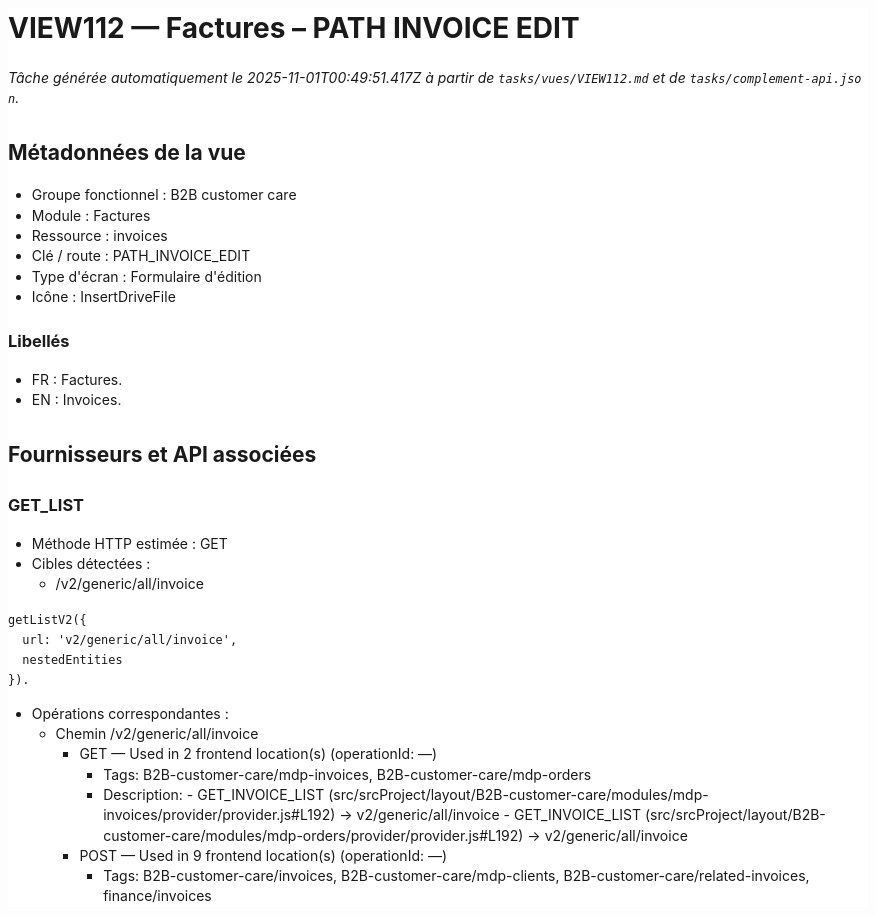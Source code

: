 # VIEW112 — Factures – PATH INVOICE EDIT

_Tâche générée automatiquement le 2025-11-01T00:49:51.417Z à partir de `tasks/vues/VIEW112.md` et de `tasks/complement-api.json`._

## Métadonnées de la vue

- Groupe fonctionnel : B2B customer care
- Module : Factures
- Ressource : invoices
- Clé / route : PATH_INVOICE_EDIT
- Type d'écran : Formulaire d'édition
- Icône : InsertDriveFile

### Libellés
- FR : Factures.
- EN : Invoices.

## Fournisseurs et API associées

### GET_LIST

- Méthode HTTP estimée : GET
- Cibles détectées :
  - /v2/generic/all/invoice

```text
getListV2({
  url: 'v2/generic/all/invoice',
  nestedEntities
}).
```

- Opérations correspondantes :
  - Chemin /v2/generic/all/invoice
    - GET — Used in 2 frontend location(s) (operationId: —)
      - Tags: B2B-customer-care/mdp-invoices, B2B-customer-care/mdp-orders
      - Description: - GET_INVOICE_LIST (src/srcProject/layout/B2B-customer-care/modules/mdp-invoices/provider/provider.js#L192) -> v2/generic/all/invoice - GET_INVOICE_LIST (src/srcProject/layout/B2B-customer-care/modules/mdp-orders/provider/provider.js#L192) -> v2/generic/all/invoice
    - POST — Used in 9 frontend location(s) (operationId: —)
      - Tags: B2B-customer-care/invoices, B2B-customer-care/mdp-clients, B2B-customer-care/related-invoices, finance/invoices